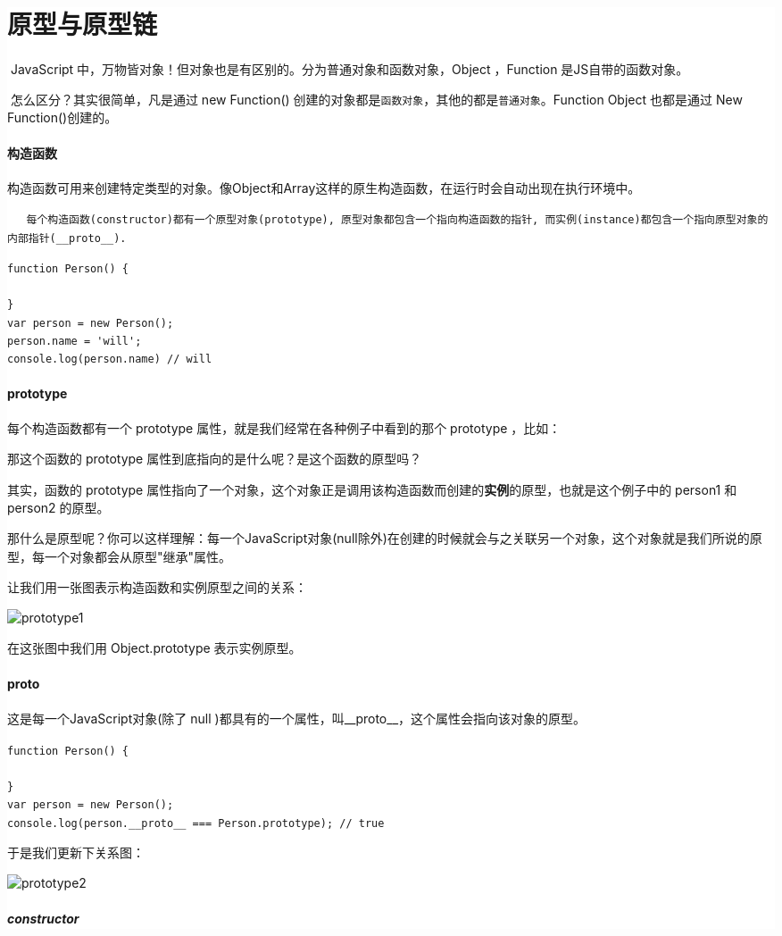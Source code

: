 # 原型与原型链

​	JavaScript 中，万物皆对象！但对象也是有区别的。分为普通对象和函数对象，Object ，Function 是JS自带的函数对象。

​	怎么区分？其实很简单，凡是通过 new Function() 创建的对象都是`函数对象`，其他的都是`普通对象`。Function Object 也都是通过 New Function()创建的。



#### 构造函数

​	构造函数可用来创建特定类型的对象。像Object和Array这样的原生构造函数，在运行时会自动出现在执行环境中。

`	每个构造函数(constructor)都有一个原型对象(prototype), 原型对象都包含一个指向构造函数的指针, 而实例(instance)都包含一个指向原型对象的内部指针(__proto__).`

```
function Person() {

}
var person = new Person();
person.name = 'will';
console.log(person.name) // will
```

#### prototype

每个构造函数都有一个 prototype 属性，就是我们经常在各种例子中看到的那个 prototype ，比如：

那这个函数的 prototype 属性到底指向的是什么呢？是这个函数的原型吗？

其实，函数的 prototype 属性指向了一个对象，这个对象正是调用该构造函数而创建的**实例**的原型，也就是这个例子中的 person1 和 person2 的原型。

那什么是原型呢？你可以这样理解：每一个JavaScript对象(null除外)在创建的时候就会与之关联另一个对象，这个对象就是我们所说的原型，每一个对象都会从原型"继承"属性。

让我们用一张图表示构造函数和实例原型之间的关系：

![prototype1](E:\wangjh\web资料\learn\blog\图片及截图\prototype1.png)

在这张图中我们用 Object.prototype 表示实例原型。

#### __proto__

这是每一个JavaScript对象(除了 null )都具有的一个属性，叫__proto__，这个属性会指向该对象的原型。

```
function Person() {

}
var person = new Person();
console.log(person.__proto__ === Person.prototype); // true
```

于是我们更新下关系图：

![prototype2](E:\wangjh\web资料\learn\blog\图片及截图\prototype2.png)



##### constructor
